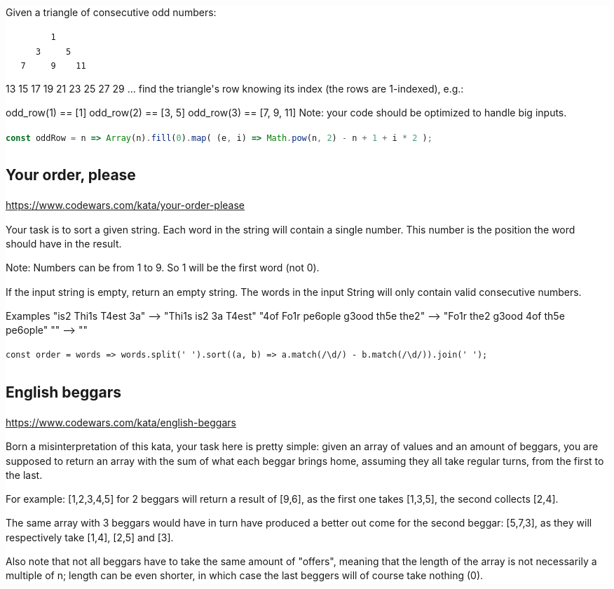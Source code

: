 Given a triangle of consecutive odd numbers:

             1
          3     5
       7     9    11
   13    15    17    19
21    23    25    27    29
...
find the triangle's row knowing its index (the rows are 1-indexed), e.g.:

odd_row(1)  ==  [1]
odd_row(2)  ==  [3, 5]
odd_row(3)  ==  [7, 9, 11]
Note: your code should be optimized to handle big inputs.



```javascript
const oddRow = n => Array(n).fill(0).map( (e, i) => Math.pow(n, 2) - n + 1 + i * 2 );
```

## Your order, please
https://www.codewars.com/kata/your-order-please

Your task is to sort a given string. Each word in the string will contain a single number. This number is the position the word should have in the result.

Note: Numbers can be from 1 to 9. So 1 will be the first word (not 0).

If the input string is empty, return an empty string. The words in the input String will only contain valid consecutive numbers.

Examples
"is2 Thi1s T4est 3a"  -->  "Thi1s is2 3a T4est"
"4of Fo1r pe6ople g3ood th5e the2"  -->  "Fo1r the2 g3ood 4of th5e pe6ople"
""  -->  ""

```javscript
const order = words => words.split(' ').sort((a, b) => a.match(/\d/) - b.match(/\d/)).join(' ');
```

## English beggars
https://www.codewars.com/kata/english-beggars

Born a misinterpretation of this kata, your task here is pretty simple: given an array of values and an amount of beggars, you are supposed to return an array with the sum of what each beggar brings home, assuming they all take regular turns, from the first to the last.

For example: [1,2,3,4,5] for 2 beggars will return a result of [9,6], as the first one takes [1,3,5], the second collects [2,4].

The same array with 3 beggars would have in turn have produced a better out come for the second beggar: [5,7,3], as they will respectively take [1,4], [2,5] and [3].

Also note that not all beggars have to take the same amount of "offers", meaning that the length of the array is not necessarily a multiple of n; length can be even shorter, in which case the last beggers will of course take nothing (0).
